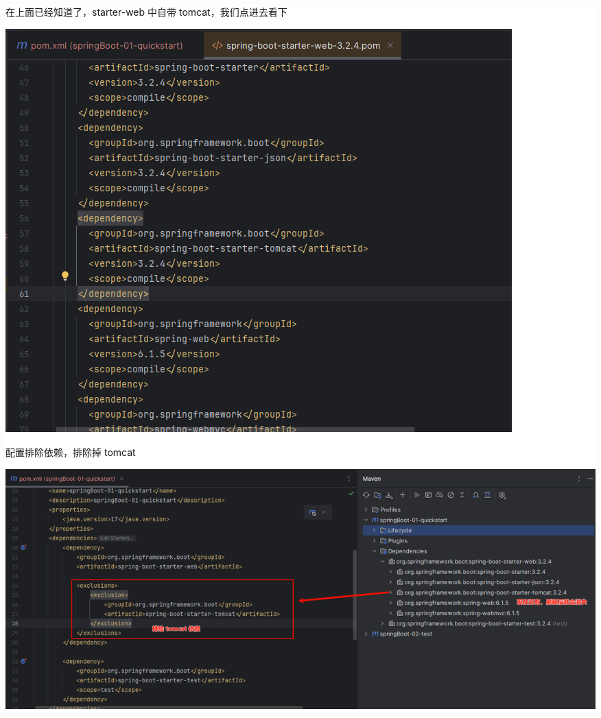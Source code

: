 在上面已经知道了，starter-web 中自带 tomcat，我们点进去看下

![image-20240417151723470](SpringBoot%E5%9F%BA%E7%A1%80.assets/image-20240417151723470.png)

配置排除依赖，排除掉 tomcat

![image-20240417151855835](SpringBoot%E5%9F%BA%E7%A1%80.assets/image-20240417151855835.png)
